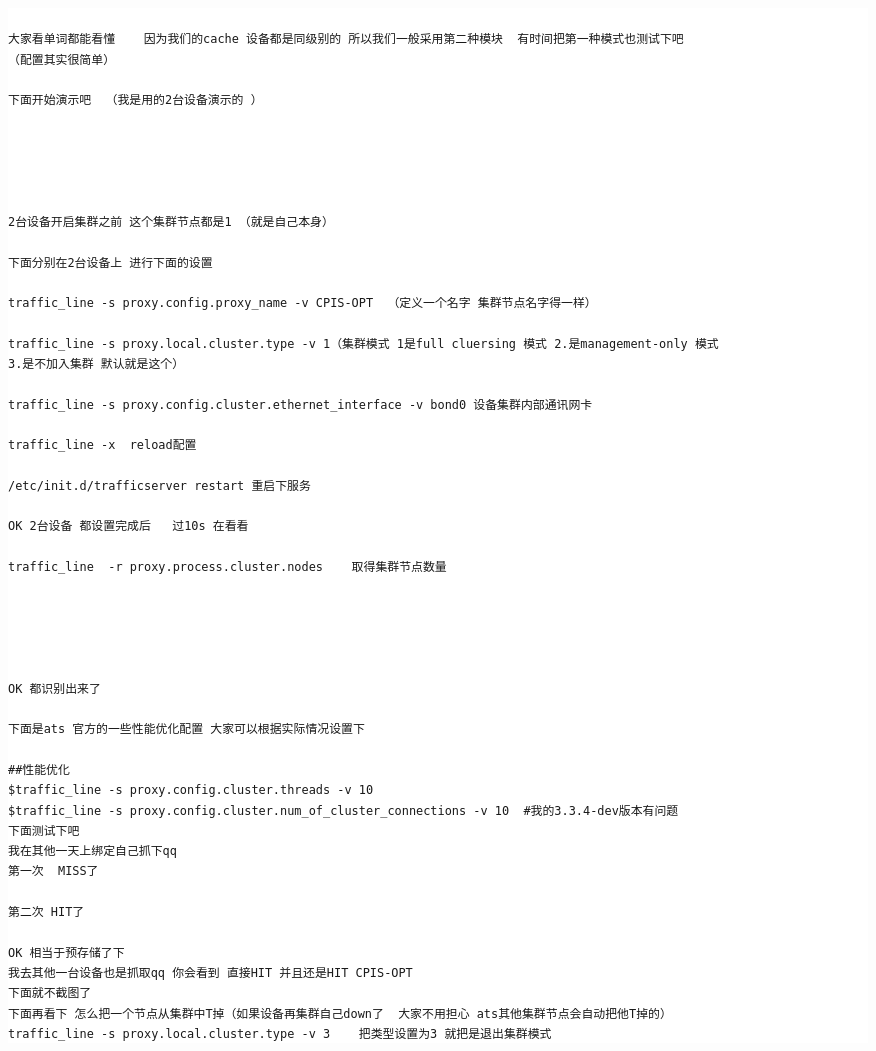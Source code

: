 ```

大家看单词都能看懂    因为我们的cache 设备都是同级别的 所以我们一般采用第二种模块  有时间把第一种模式也测试下吧 
（配置其实很简单）

下面开始演示吧  （我是用的2台设备演示的 ）





2台设备开启集群之前 这个集群节点都是1 （就是自己本身）

下面分别在2台设备上 进行下面的设置

traffic_line -s proxy.config.proxy_name -v CPIS-OPT  （定义一个名字 集群节点名字得一样）

traffic_line -s proxy.local.cluster.type -v 1（集群模式 1是full cluersing 模式 2.是management-only 模式 
3.是不加入集群 默认就是这个）

traffic_line -s proxy.config.cluster.ethernet_interface -v bond0 设备集群内部通讯网卡

traffic_line -x  reload配置

/etc/init.d/trafficserver restart 重启下服务

OK 2台设备 都设置完成后   过10s 在看看

traffic_line  -r proxy.process.cluster.nodes    取得集群节点数量





OK 都识别出来了

下面是ats 官方的一些性能优化配置 大家可以根据实际情况设置下

##性能优化
$traffic_line -s proxy.config.cluster.threads -v 10
$traffic_line -s proxy.config.cluster.num_of_cluster_connections -v 10  #我的3.3.4-dev版本有问题
下面测试下吧
我在其他一天上绑定自己抓下qq
第一次  MISS了

第二次 HIT了

OK 相当于预存储了下
我去其他一台设备也是抓取qq 你会看到 直接HIT 并且还是HIT CPIS-OPT
下面就不截图了
下面再看下 怎么把一个节点从集群中T掉（如果设备再集群自己down了  大家不用担心 ats其他集群节点会自动把他T掉的）
traffic_line -s proxy.local.cluster.type -v 3    把类型设置为3 就把是退出集群模式
```
